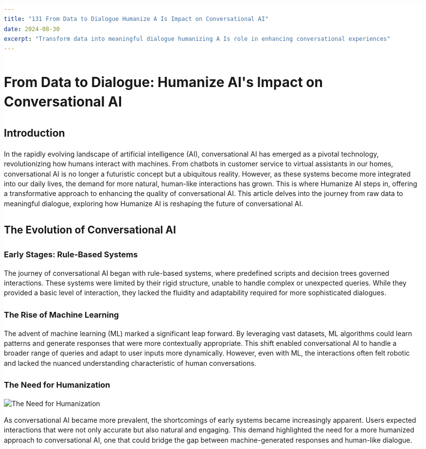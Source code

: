 ```yaml
---
title: "131 From Data to Dialogue Humanize A Is Impact on Conversational AI"
date: 2024-08-30
excerpt: "Transform data into meaningful dialogue humanizing A Is role in enhancing conversational experiences"
---
```


# From Data to Dialogue: Humanize AI's Impact on Conversational AI

## Introduction

In the rapidly evolving landscape of artificial intelligence (AI), conversational AI has emerged as a pivotal technology, revolutionizing how humans interact with machines. From chatbots in customer service to virtual assistants in our homes, conversational AI is no longer a futuristic concept but a ubiquitous reality. However, as these systems become more integrated into our daily lives, the demand for more natural, human-like interactions has grown. This is where Humanize AI steps in, offering a transformative approach to enhancing the quality of conversational AI. This article delves into the journey from raw data to meaningful dialogue, exploring how Humanize AI is reshaping the future of conversational AI.

## The Evolution of Conversational AI

### Early Stages: Rule-Based Systems

The journey of conversational AI began with rule-based systems, where predefined scripts and decision trees governed interactions. These systems were limited by their rigid structure, unable to handle complex or unexpected queries. While they provided a basic level of interaction, they lacked the fluidity and adaptability required for more sophisticated dialogues.

### The Rise of Machine Learning

The advent of machine learning (ML) marked a significant leap forward. By leveraging vast datasets, ML algorithms could learn patterns and generate responses that were more contextually appropriate. This shift enabled conversational AI to handle a broader range of queries and adapt to user inputs more dynamically. However, even with ML, the interactions often felt robotic and lacked the nuanced understanding characteristic of human conversations.

### The Need for Humanization

![The Need for Humanization](/images/10.jpeg)


As conversational AI became more prevalent, the shortcomings of early systems became increasingly apparent. Users expected interactions that were not only accurate but also natural and engaging. This demand highlighted the need for a more humanized approach to conversational AI, one that could bridge the gap between machine-generated responses and human-like dialogue.
